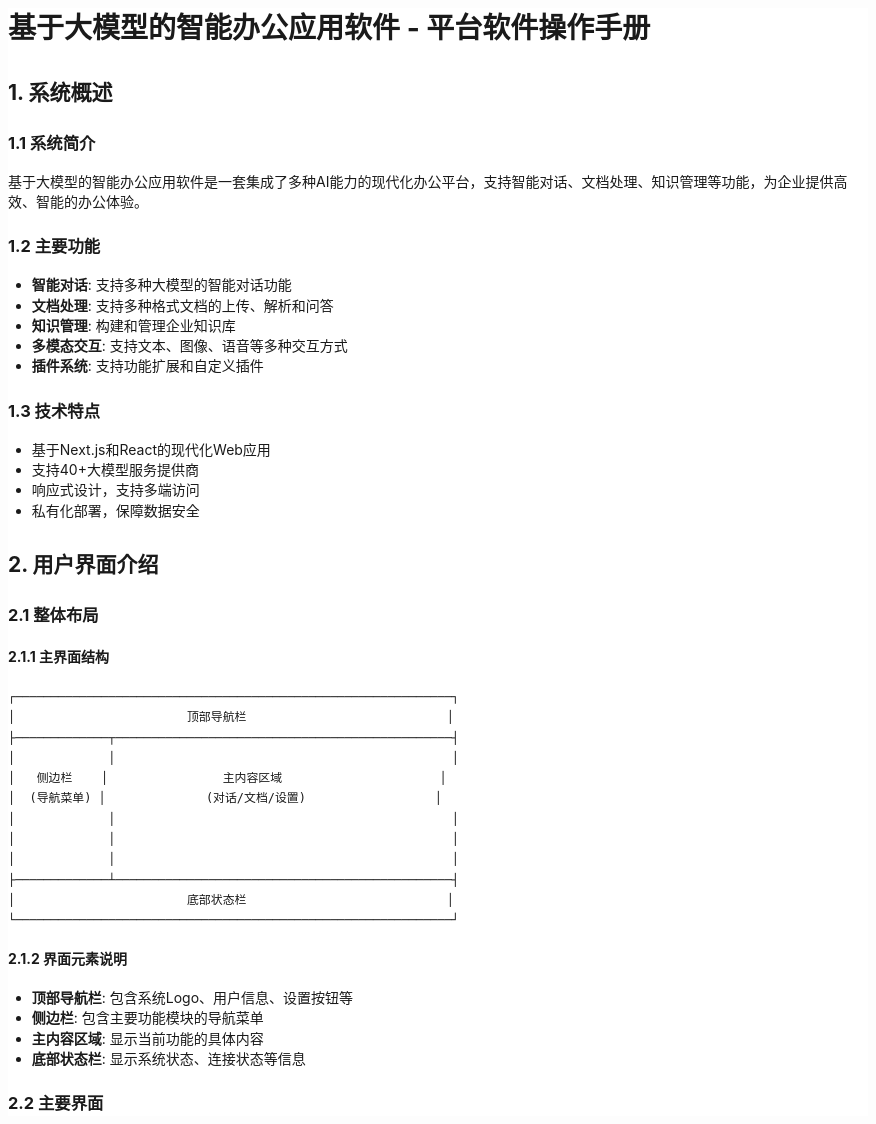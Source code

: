 # 基于大模型的智能办公应用软件 - 平台软件操作手册

## 1. 系统概述

### 1.1 系统简介
基于大模型的智能办公应用软件是一套集成了多种AI能力的现代化办公平台，支持智能对话、文档处理、知识管理等功能，为企业提供高效、智能的办公体验。

### 1.2 主要功能
- **智能对话**: 支持多种大模型的智能对话功能
- **文档处理**: 支持多种格式文档的上传、解析和问答
- **知识管理**: 构建和管理企业知识库
- **多模态交互**: 支持文本、图像、语音等多种交互方式
- **插件系统**: 支持功能扩展和自定义插件

### 1.3 技术特点
- 基于Next.js和React的现代化Web应用
- 支持40+大模型服务提供商
- 响应式设计，支持多端访问
- 私有化部署，保障数据安全

## 2. 用户界面介绍

### 2.1 整体布局

#### 2.1.1 主界面结构
```
┌─────────────────────────────────────────────────────────────┐
│                        顶部导航栏                            │
├─────────────┬───────────────────────────────────────────────┤
│             │                                               │
│   侧边栏    │                主内容区域                      │
│  (导航菜单) │              (对话/文档/设置)                  │
│             │                                               │
│             │                                               │
│             │                                               │
├─────────────┴───────────────────────────────────────────────┤
│                        底部状态栏                            │
└─────────────────────────────────────────────────────────────┘
```

#### 2.1.2 界面元素说明
- **顶部导航栏**: 包含系统Logo、用户信息、设置按钮等
- **侧边栏**: 包含主要功能模块的导航菜单
- **主内容区域**: 显示当前功能的具体内容
- **底部状态栏**: 显示系统状态、连接状态等信息

### 2.2 主要界面
